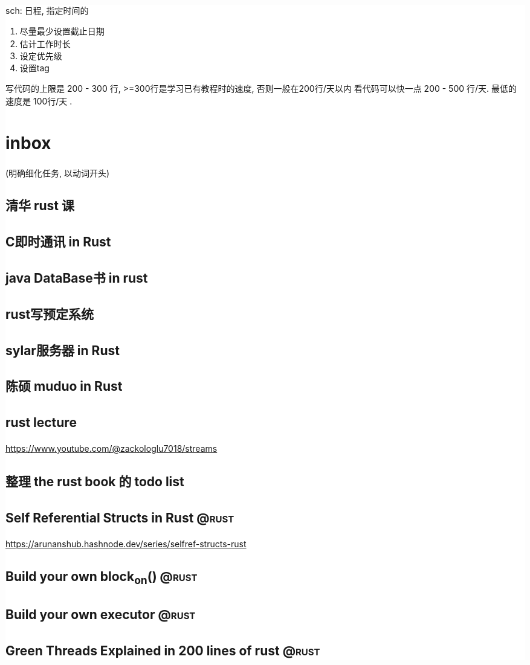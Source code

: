 sch: 日程, 指定时间的

1.  尽量最少设置截止日期
2.  估计工作时长
3.  设定优先级
4.  设置tag

写代码的上限是 200 - 300 行, \>=300行是学习已有教程时的速度,
否则一般在200行/天以内 看代码可以快一点 200 - 500 行/天. 最低的速度是
100行/天 .

# inbox

(明确细化任务, 以动词开头)

## 清华 rust 课

## C即时通讯 in Rust

## java DataBase书 in rust

## rust写预定系统

## sylar服务器 in Rust

## 陈硕 muduo in Rust

## rust lecture

<https://www.youtube.com/@zackologlu7018/streams>

## 整理 the rust book 的 todo list

## Self Referential Structs in Rust <span class="tag" tag-name="@rust"><span class="smallcaps">@rust</span></span>

<https://arunanshub.hashnode.dev/series/selfref-structs-rust>

## Build your own block<sub>on</sub>() <span class="tag" tag-name="@rust"><span class="smallcaps">@rust</span></span>

## Build your own executor <span class="tag" tag-name="@rust"><span class="smallcaps">@rust</span></span>

## Green Threads Explained in 200 lines of rust <span class="tag" tag-name="@rust"><span class="smallcaps">@rust</span></span>
